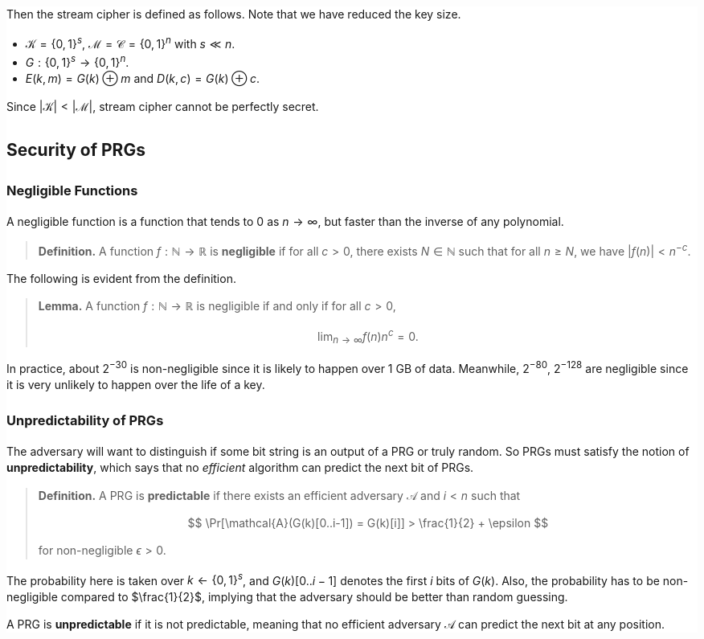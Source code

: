 Then the stream cipher is defined as follows. Note that we have reduced the key size.

- $\mathcal{K} = \lbrace 0, 1 \rbrace^s$, $\mathcal{M} = \mathcal{C} = \lbrace 0, 1 \rbrace^n$ with $s \ll n$.
- $G : \lbrace 0, 1 \rbrace^s \rightarrow \lbrace 0, 1 \rbrace^n$.
- $E(k, m) = G(k) \oplus m$ and $D(k, c) = G(k) \oplus c$.

Since $\lvert \mathcal{K} \rvert < \lvert \mathcal{M} \rvert$, stream cipher cannot be perfectly secret.

## Security of PRGs

### Negligible Functions

A negligible function is a function that tends to $0$ as $n \rightarrow \infty$, but faster than the inverse of any polynomial.

> **Definition.** A function $f : \mathbb{N} \rightarrow \mathbb{R}$ is **negligible** if for all $c > 0$, there exists $N \in \mathbb{N}$ such that for all $n \geq N$, we have $\lvert f(n) \rvert < n^{-c}$.

The following is evident from the definition.

> **Lemma.** A function $f : \mathbb{N} \rightarrow \mathbb{R}$ is negligible if and only if for all $c > 0$,
>
> $$
> \lim_{n \rightarrow \infty} f(n) n^c = 0.
> $$

In practice, about $2^{-30}$ is non-negligible since it is likely to happen over $1$ GB of data. Meanwhile, $2^{-80}$, $2^{-128}$ are negligible since it is very unlikely to happen over the life of a key.

### Unpredictability of PRGs

The adversary will want to distinguish if some bit string is an output of a PRG or truly random. So PRGs must satisfy the notion of **unpredictability**, which says that no *efficient* algorithm can predict the next bit of PRGs.

> **Definition.** A PRG is **predictable** if there exists an efficient adversary $\mathcal{A}$ and $i < n$ such that
>
> $$
> \Pr[\mathcal{A}(G(k)[0..i-1]) = G(k)[i]] > \frac{1}{2} + \epsilon
> $$
>
> for non-negligible $\epsilon > 0$.

The probability here is taken over $k \leftarrow \lbrace 0, 1 \rbrace^s$, and $G(k)[0..i-1]$ denotes the first $i$ bits of $G(k)$. Also, the probability has to be non-negligible compared to $\frac{1}{2}$, implying that the adversary should be better than random guessing.

A PRG is **unpredictable** if it is not predictable, meaning that no efficient adversary $\mathcal{A}$ can predict the next bit at any position.


[^1]: Some pair of keys may give the same decryption of $c$.
[^2]: If $\Pr[\mathcal{A}(r) = 1] \approx 0$, then $\mathcal{A}$ *can* distinguish pseudorandom from true random, although it is almost always incorrect.
[^3]: Note that the meaning of *security* is different for stream ciphers and PRGs.